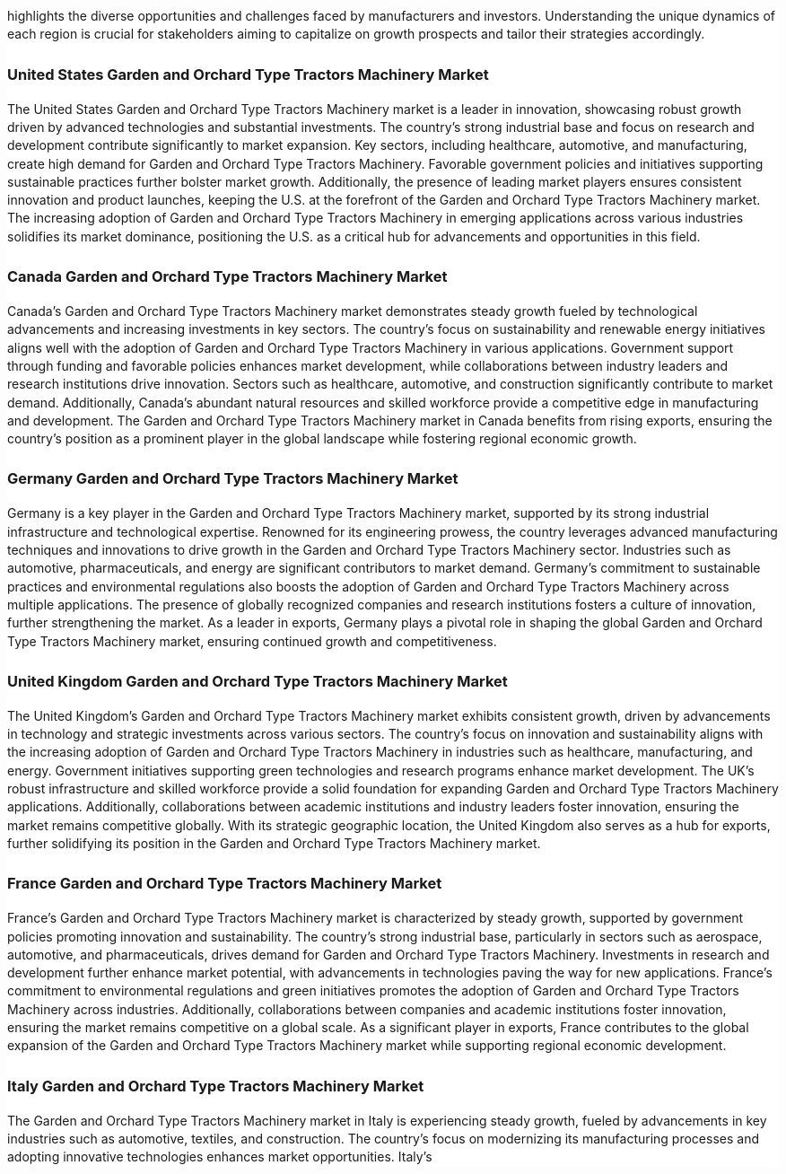 highlights the diverse opportunities and challenges faced by manufacturers and investors. Understanding the unique dynamics of each region is crucial for stakeholders aiming to capitalize on growth prospects and tailor their strategies accordingly.</p><h3>United States Garden and Orchard Type Tractors Machinery Market</h3><p>The United States Garden and Orchard Type Tractors Machinery market is a leader in innovation, showcasing robust growth driven by advanced technologies and substantial investments. The country&rsquo;s strong industrial base and focus on research and development contribute significantly to market expansion. Key sectors, including healthcare, automotive, and manufacturing, create high demand for Garden and Orchard Type Tractors Machinery. Favorable government policies and initiatives supporting sustainable practices further bolster market growth. Additionally, the presence of leading market players ensures consistent innovation and product launches, keeping the U.S. at the forefront of the Garden and Orchard Type Tractors Machinery market. The increasing adoption of Garden and Orchard Type Tractors Machinery in emerging applications across various industries solidifies its market dominance, positioning the U.S. as a critical hub for advancements and opportunities in this field.</p><h3>Canada Garden and Orchard Type Tractors Machinery Market</h3><p>Canada&rsquo;s Garden and Orchard Type Tractors Machinery market demonstrates steady growth fueled by technological advancements and increasing investments in key sectors. The country&rsquo;s focus on sustainability and renewable energy initiatives aligns well with the adoption of Garden and Orchard Type Tractors Machinery in various applications. Government support through funding and favorable policies enhances market development, while collaborations between industry leaders and research institutions drive innovation. Sectors such as healthcare, automotive, and construction significantly contribute to market demand. Additionally, Canada&rsquo;s abundant natural resources and skilled workforce provide a competitive edge in manufacturing and development. The Garden and Orchard Type Tractors Machinery market in Canada benefits from rising exports, ensuring the country&rsquo;s position as a prominent player in the global landscape while fostering regional economic growth.</p><h3>Germany Garden and Orchard Type Tractors Machinery Market</h3><p>Germany is a key player in the Garden and Orchard Type Tractors Machinery market, supported by its strong industrial infrastructure and technological expertise. Renowned for its engineering prowess, the country leverages advanced manufacturing techniques and innovations to drive growth in the Garden and Orchard Type Tractors Machinery sector. Industries such as automotive, pharmaceuticals, and energy are significant contributors to market demand. Germany&rsquo;s commitment to sustainable practices and environmental regulations also boosts the adoption of Garden and Orchard Type Tractors Machinery across multiple applications. The presence of globally recognized companies and research institutions fosters a culture of innovation, further strengthening the market. As a leader in exports, Germany plays a pivotal role in shaping the global Garden and Orchard Type Tractors Machinery market, ensuring continued growth and competitiveness.</p><h3>United Kingdom Garden and Orchard Type Tractors Machinery Market</h3><p>The United Kingdom&rsquo;s Garden and Orchard Type Tractors Machinery market exhibits consistent growth, driven by advancements in technology and strategic investments across various sectors. The country&rsquo;s focus on innovation and sustainability aligns with the increasing adoption of Garden and Orchard Type Tractors Machinery in industries such as healthcare, manufacturing, and energy. Government initiatives supporting green technologies and research programs enhance market development. The UK&rsquo;s robust infrastructure and skilled workforce provide a solid foundation for expanding Garden and Orchard Type Tractors Machinery applications. Additionally, collaborations between academic institutions and industry leaders foster innovation, ensuring the market remains competitive globally. With its strategic geographic location, the United Kingdom also serves as a hub for exports, further solidifying its position in the Garden and Orchard Type Tractors Machinery market.</p><h3>France Garden and Orchard Type Tractors Machinery Market</h3><p>France&rsquo;s Garden and Orchard Type Tractors Machinery market is characterized by steady growth, supported by government policies promoting innovation and sustainability. The country&rsquo;s strong industrial base, particularly in sectors such as aerospace, automotive, and pharmaceuticals, drives demand for Garden and Orchard Type Tractors Machinery. Investments in research and development further enhance market potential, with advancements in technologies paving the way for new applications. France&rsquo;s commitment to environmental regulations and green initiatives promotes the adoption of Garden and Orchard Type Tractors Machinery across industries. Additionally, collaborations between companies and academic institutions foster innovation, ensuring the market remains competitive on a global scale. As a significant player in exports, France contributes to the global expansion of the Garden and Orchard Type Tractors Machinery market while supporting regional economic development.</p><h3>Italy Garden and Orchard Type Tractors Machinery Market</h3><p>The Garden and Orchard Type Tractors Machinery market in Italy is experiencing steady growth, fueled by advancements in key industries such as automotive, textiles, and construction. The country&rsquo;s focus on modernizing its manufacturing processes and adopting innovative technologies enhances market opportunities. Italy&rsquo;s